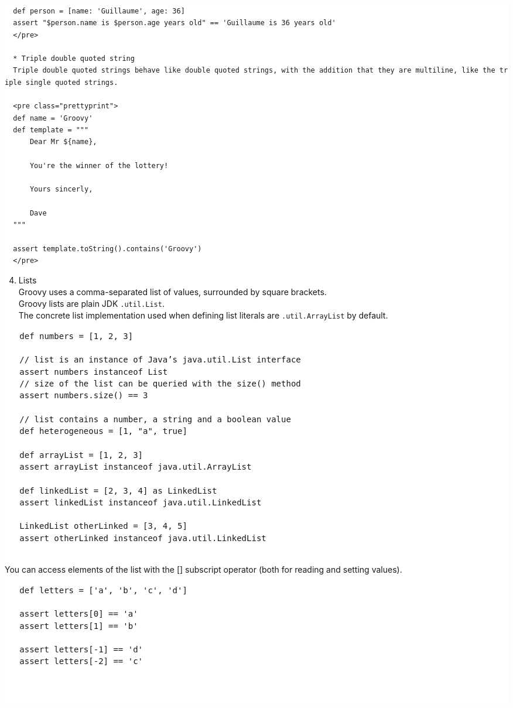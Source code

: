       def person = [name: 'Guillaume', age: 36]
      assert "$person.name is $person.age years old" == 'Guillaume is 36 years old'
      </pre>

      * Triple double quoted string
      Triple double quoted strings behave like double quoted strings, with the addition that they are multiline, like the triple single quoted strings.

      <pre class="prettyprint">
      def name = 'Groovy'
      def template = """
          Dear Mr ${name},

          You're the winner of the lottery!

          Yours sincerly,

          Dave
      """

      assert template.toString().contains('Groovy')
      </pre>

   4. Lists  
   Groovy uses a comma-separated list of values, surrounded by square brackets.  
   Groovy lists are plain JDK <code id="inline">.util.List</code>.  
   The concrete list implementation used when defining list literals are <code id="inline">.util.ArrayList</code> by default.
   <pre class="prettyprint">
   def numbers = [1, 2, 3]

   // list is an instance of Java’s java.util.List interface
   assert numbers instanceof List  
   // size of the list can be queried with the size() method
   assert numbers.size() == 3

   // list contains a number, a string and a boolean value
   def heterogeneous = [1, "a", true]

   def arrayList = [1, 2, 3]
   assert arrayList instanceof java.util.ArrayList

   def linkedList = [2, 3, 4] as LinkedList
   assert linkedList instanceof java.util.LinkedList

   LinkedList otherLinked = [3, 4, 5]
   assert otherLinked instanceof java.util.LinkedList
   </pre>

   You can access elements of the list with the [] subscript operator (both for reading and setting values).  
   <pre class="prettyprint">
   def letters = ['a', 'b', 'c', 'd']

   assert letters[0] == 'a'
   assert letters[1] == 'b'

   assert letters[-1] == 'd'
   assert letters[-2] == 'c'
